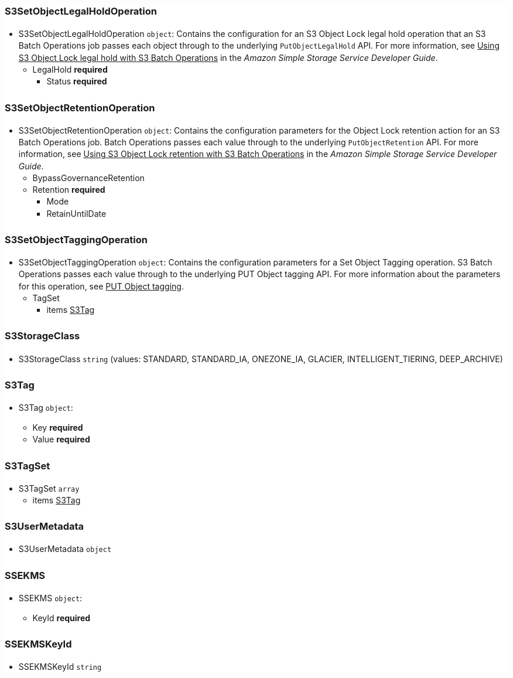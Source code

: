 ### S3SetObjectLegalHoldOperation
* S3SetObjectLegalHoldOperation `object`: Contains the configuration for an S3 Object Lock legal hold operation that an S3 Batch Operations job passes each object through to the underlying <code>PutObjectLegalHold</code> API. For more information, see <a href="https://docs.aws.amazon.com/AmazonS3/latest/dev/batch-ops-legal-hold.html">Using S3 Object Lock legal hold with S3 Batch Operations</a> in the <i>Amazon Simple Storage Service Developer Guide</i>.
  * LegalHold **required**
    * Status **required**

### S3SetObjectRetentionOperation
* S3SetObjectRetentionOperation `object`: Contains the configuration parameters for the Object Lock retention action for an S3 Batch Operations job. Batch Operations passes each value through to the underlying <code>PutObjectRetention</code> API. For more information, see <a href="https://docs.aws.amazon.com/AmazonS3/latest/dev/batch-ops-retention-date.html">Using S3 Object Lock retention with S3 Batch Operations</a> in the <i>Amazon Simple Storage Service Developer Guide</i>.
  * BypassGovernanceRetention
  * Retention **required**
    * Mode
    * RetainUntilDate

### S3SetObjectTaggingOperation
* S3SetObjectTaggingOperation `object`: Contains the configuration parameters for a Set Object Tagging operation. S3 Batch Operations passes each value through to the underlying PUT Object tagging API. For more information about the parameters for this operation, see <a href="https://docs.aws.amazon.com/AmazonS3/latest/API/RESTObjectPUTtagging.html">PUT Object tagging</a>.
  * TagSet
    * items [S3Tag](#s3tag)

### S3StorageClass
* S3StorageClass `string` (values: STANDARD, STANDARD_IA, ONEZONE_IA, GLACIER, INTELLIGENT_TIERING, DEEP_ARCHIVE)

### S3Tag
* S3Tag `object`: <p/>
  * Key **required**
  * Value **required**

### S3TagSet
* S3TagSet `array`
  * items [S3Tag](#s3tag)

### S3UserMetadata
* S3UserMetadata `object`

### SSEKMS
* SSEKMS `object`: <p/>
  * KeyId **required**

### SSEKMSKeyId
* SSEKMSKeyId `string`
